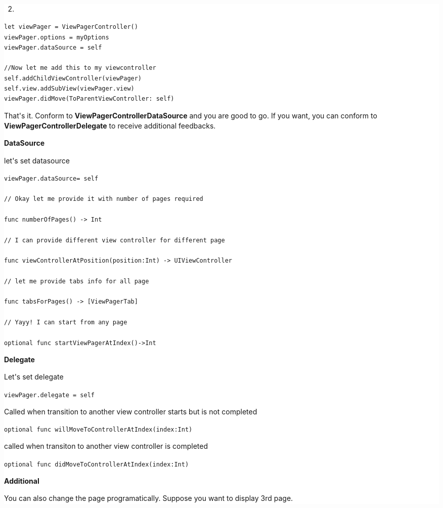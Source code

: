 2.
```
let viewPager = ViewPagerController()
viewPager.options = myOptions
viewPager.dataSource = self

//Now let me add this to my viewcontroller
self.addChildViewController(viewPager)
self.view.addSubView(viewPager.view)
viewPager.didMove(ToParentViewController: self)
```
That's it.  Conform to **ViewPagerControllerDataSource** and you are good to go. If you want, you can conform to **ViewPagerControllerDelegate** to receive additional feedbacks.

**DataSource**

let's set datasource
```
viewPager.dataSource= self

// Okay let me provide it with number of pages required

func numberOfPages() -> Int

// I can provide different view controller for different page 

func viewControllerAtPosition(position:Int) -> UIViewController

// let me provide tabs info for all page

func tabsForPages() -> [ViewPagerTab]

// Yayy! I can start from any page

optional func startViewPagerAtIndex()->Int
```

**Delegate**

Let's set delegate
```
viewPager.delegate = self
```
Called when transition to another view controller starts but is not completed
```
optional func willMoveToControllerAtIndex(index:Int)
```
called when transiton to another view controller is completed
```
optional func didMoveToControllerAtIndex(index:Int)
```

**Additional**

You can also change the page programatically. Suppose you want to display 3rd page.
